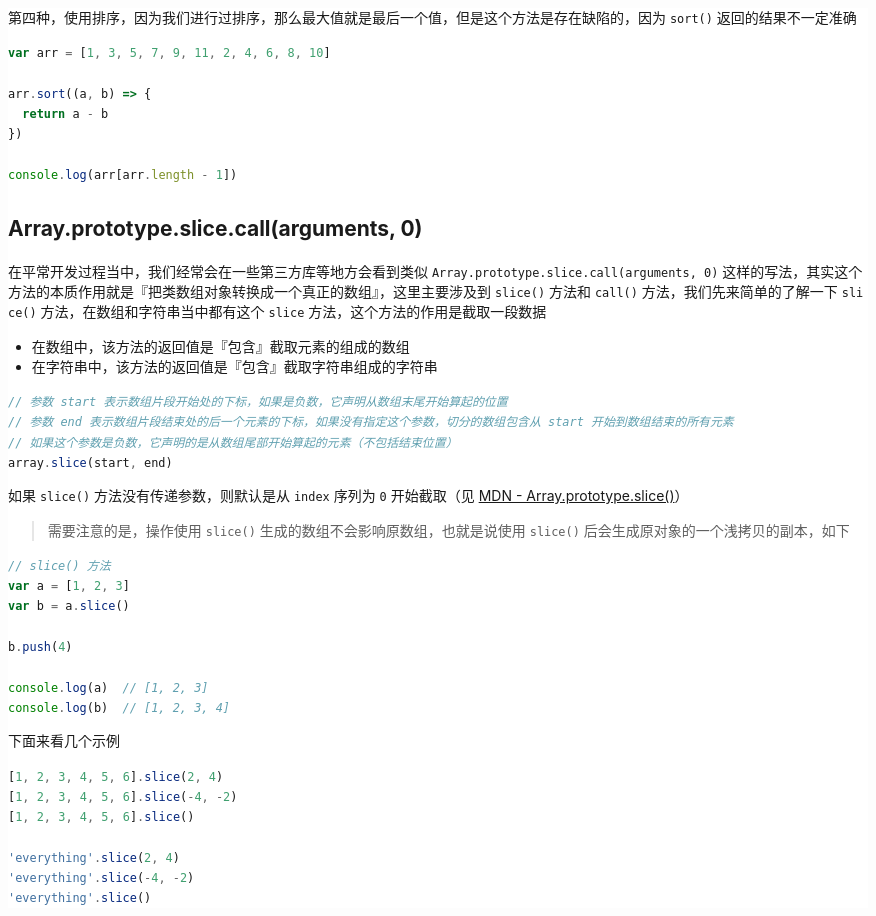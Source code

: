 第四种，使用排序，因为我们进行过排序，那么最大值就是最后一个值，但是这个方法是存在缺陷的，因为 `sort()` 返回的结果不一定准确

```js
var arr = [1, 3, 5, 7, 9, 11, 2, 4, 6, 8, 10]

arr.sort((a, b) => {
  return a - b
})

console.log(arr[arr.length - 1])
```

## Array.prototype.slice.call(arguments, 0)

在平常开发过程当中，我们经常会在一些第三方库等地方会看到类似 `Array.prototype.slice.call(arguments, 0)` 这样的写法，其实这个方法的本质作用就是『把类数组对象转换成一个真正的数组』，这里主要涉及到 `slice()` 方法和 `call()` 方法，我们先来简单的了解一下 `slice()` 方法，在数组和字符串当中都有这个 `slice` 方法，这个方法的作用是截取一段数据

* 在数组中，该方法的返回值是『包含』截取元素的组成的数组
* 在字符串中，该方法的返回值是『包含』截取字符串组成的字符串

```js
// 参数 start 表示数组片段开始处的下标，如果是负数，它声明从数组末尾开始算起的位置
// 参数 end 表示数组片段结束处的后一个元素的下标，如果没有指定这个参数，切分的数组包含从 start 开始到数组结束的所有元素
// 如果这个参数是负数，它声明的是从数组尾部开始算起的元素（不包括结束位置）
array.slice(start, end)
```

如果 `slice()` 方法没有传递参数，则默认是从 `index` 序列为 `0` 开始截取（见 [MDN - Array.prototype.slice()](https://developer.mozilla.org/en-US/docs/Web/JavaScript/Reference/Global_Objects/Array/slice)）

> 需要注意的是，操作使用 `slice()` 生成的数组不会影响原数组，也就是说使用 `slice()` 后会生成原对象的一个浅拷贝的副本，如下

```js
// slice() 方法
var a = [1, 2, 3]
var b = a.slice()

b.push(4)

console.log(a)  // [1, 2, 3]
console.log(b)  // [1, 2, 3, 4]
```

下面来看几个示例

```js
[1, 2, 3, 4, 5, 6].slice(2, 4)
[1, 2, 3, 4, 5, 6].slice(-4, -2)
[1, 2, 3, 4, 5, 6].slice()

'everything'.slice(2, 4)
'everything'.slice(-4, -2)
'everything'.slice()


```
